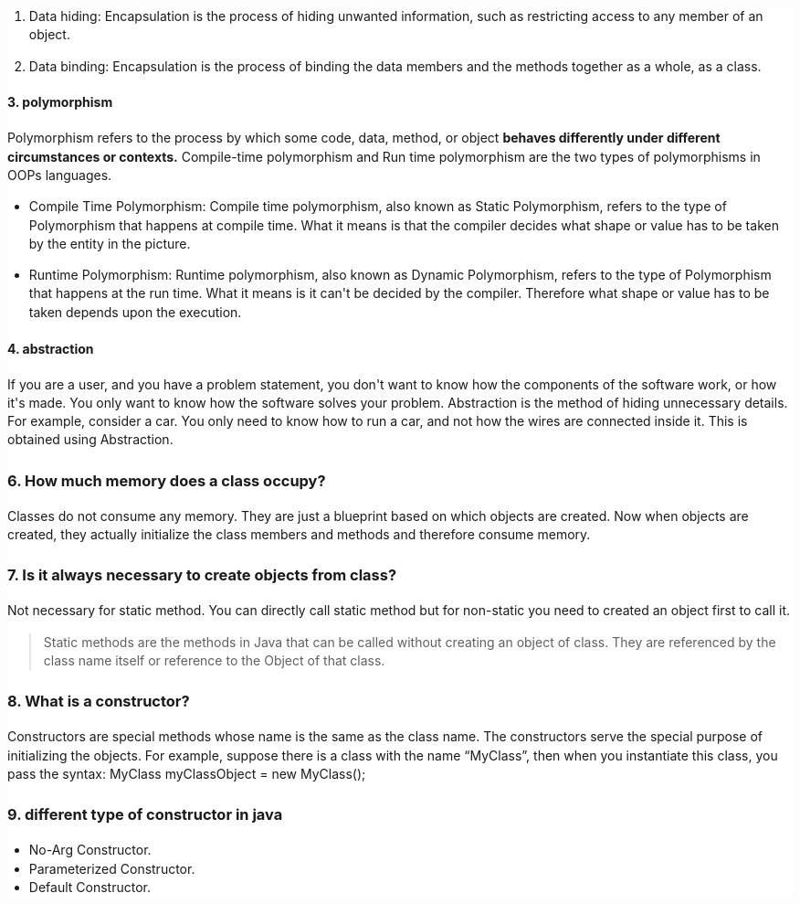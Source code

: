 1.  Data hiding: Encapsulation is the process of hiding unwanted information, such as restricting access to any member of an object.

2.  Data binding: Encapsulation is the process of binding the data members and the methods together as a whole, as a class.

#### 3. polymorphism

Polymorphism refers to the process by which some code, data, method, or object **behaves differently under different circumstances or contexts.** Compile-time polymorphism and Run time polymorphism are the two types of polymorphisms in OOPs languages.

- Compile Time Polymorphism: Compile time polymorphism, also known as Static Polymorphism, refers to the type of Polymorphism that happens at compile time. What it means is that the compiler decides what shape or value has to be taken by the entity in the picture.

- Runtime Polymorphism: Runtime polymorphism, also known as Dynamic Polymorphism, refers to the type of Polymorphism that happens at the run time. What it means is it can't be decided by the compiler. Therefore what shape or value has to be taken depends upon the execution.

#### 4. abstraction

If you are a user, and you have a problem statement, you don't want to know how the components of the software work, or how it's made. You only want to know how the software solves your problem. Abstraction is the method of hiding unnecessary details.
For example, consider a car. You only need to know how to run a car, and not how the wires are connected inside it. This is obtained using Abstraction.

### 6. How much memory does a class occupy?

Classes do not consume any memory. They are just a blueprint based on which objects are created. Now when objects are created, they actually initialize the class members and methods and therefore consume memory.

### 7. Is it always necessary to create objects from class?

Not necessary for static method. You can directly call static method but for non-static you need to created an object first to call it.

> Static methods are the methods in Java that can be called without creating an object of class. They are referenced by the class name itself or reference to the Object of that class.

### 8. What is a constructor?

Constructors are special methods whose name is the same as the class name. The constructors serve the special purpose of initializing the objects.
For example, suppose there is a class with the name “MyClass”, then when you instantiate this class, you pass the syntax:
MyClass myClassObject = new MyClass();

### 9. different type of constructor in java

- No-Arg Constructor.
- Parameterized Constructor.
- Default Constructor.
